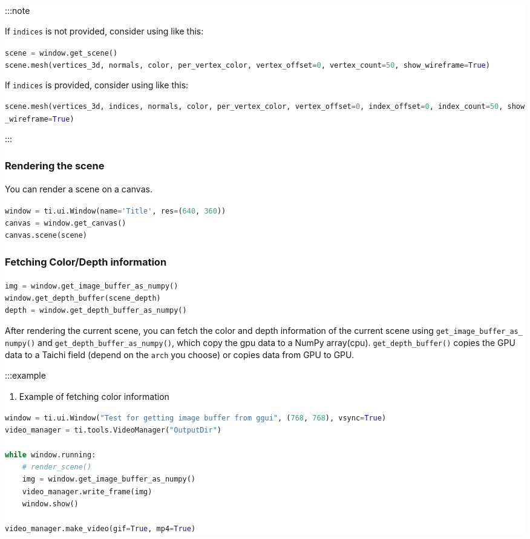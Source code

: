 
:::note

If `indices` is not provided, consider using like this:

```python preludes:vars skip-ci:Taichi-Bug
scene = window.get_scene()
scene.mesh(vertices_3d, normals, color, per_vertex_color, vertex_offset=0, vertex_count=50, show_wireframe=True)
```

If `indices` is provided, consider using like this:

```python cont
scene.mesh(vertices_3d, indices, normals, color, per_vertex_color, vertex_offset=0, index_offset=0, index_count=50, show_wireframe=True)
```

:::

### Rendering the scene

You can render a scene on a canvas.

```python cont
window = ti.ui.Window(name='Title', res=(640, 360))
canvas = window.get_canvas()
canvas.scene(scene)
```

### Fetching Color/Depth information

```python cont
img = window.get_image_buffer_as_numpy()
window.get_depth_buffer(scene_depth)
depth = window.get_depth_buffer_as_numpy()
```

After rendering the current scene, you can fetch the color and depth information of the current scene using `get_image_buffer_as_numpy()` and `get_depth_buffer_as_numpy()`, which copy the gpu data to a NumPy array(cpu).
`get_depth_buffer()` copies the GPU data to a Taichi field (depend on the `arch` you choose) or copies data from GPU to GPU.

:::example

1. Example of fetching color information

```python skip-ci:Trivial
window = ti.ui.Window("Test for getting image buffer from ggui", (768, 768), vsync=True)
video_manager = ti.tools.VideoManager("OutputDir")

while window.running:
    # render_scene()
    img = window.get_image_buffer_as_numpy()
    video_manager.write_frame(img)
    window.show()

video_manager.make_video(gif=True, mp4=True)
```
